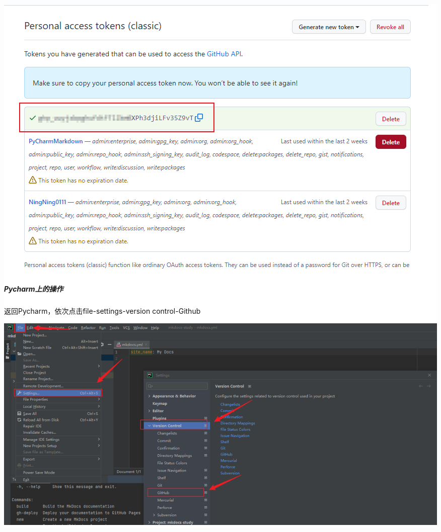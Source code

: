 ![](imags/35.png)

##### Pycharm上的操作

返回Pycharm，依次点击file-settings-version control-Github

![](imags/36.png)
